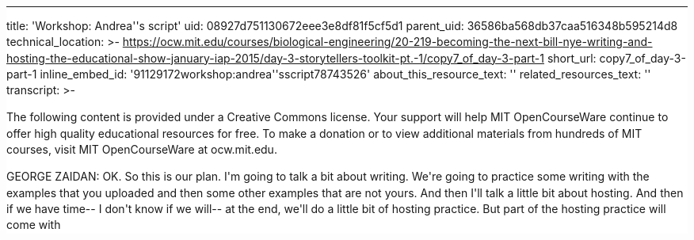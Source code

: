 ---
title: 'Workshop: Andrea''s script'
uid: 08927d751130672eee3e8df81f5cf5d1
parent_uid: 36586ba568db37caa516348b595214d8
technical_location: >-
  https://ocw.mit.edu/courses/biological-engineering/20-219-becoming-the-next-bill-nye-writing-and-hosting-the-educational-show-january-iap-2015/day-3-storytellers-toolkit-pt.-1/copy7_of_day-3-part-1
short_url: copy7_of_day-3-part-1
inline_embed_id: '91129172workshop:andrea''sscript78743526'
about_this_resource_text: ''
related_resources_text: ''
transcript: >-
  <p><span m="40">The</span> <span m="140">following</span> <span
  m="610">content</span> <span m="1100">is</span> <span m="1220">provided</span>
  <span m="1670">under</span> <span m="1910">a</span> <span
  m="1960">Creative</span> <span m="2410">Commons</span> <span
  m="2830">license.</span> <span m="3790">Your</span> <span
  m="3890">support</span> <span m="4410">will</span> <span m="4570">help</span>
  <span m="4800">MIT</span> <span m="5290">OpenCourseWare</span> <span
  m="6030">continue</span> <span m="6520">to</span> <span m="6650">offer</span>
  <span m="6980">high</span> <span m="7210">quality</span> <span
  m="7690">educational</span> <span m="8360">resources</span> <span
  m="8930">for</span> <span m="9050">free.</span> <span m="10100">To</span>
  <span m="10140">make</span> <span m="10340">a</span> <span
  m="10380">donation</span> <span m="11090">or</span> <span m="11320">to</span>
  <span m="11440">view</span> <span m="11650">additional</span> <span
  m="12060">materials</span> <span m="12680">from</span> <span
  m="12860">hundreds</span> <span m="13190">of</span> <span m="13300">MIT</span>
  <span m="13660">courses,</span> <span m="14950">visit</span> <span
  m="15160">MIT</span> <span m="15680">OpenCourseWare</span> <span
  m="16590">at</span> <span m="16780">ocw.mit.edu.</span></p><p><span
  m="26620">GEORGE ZAIDAN: OK.</span> <span m="26870">So</span> <span
  m="28320">this</span> <span m="28450">is</span> <span m="28550">our</span>
  <span m="28650">plan.</span> <span m="30120">I'm</span> <span
  m="30270">going</span> <span m="30390">to</span> <span m="30470">talk</span>
  <span m="30720">a</span> <span m="30770">bit</span> <span
  m="30940">about</span> <span m="31230">writing.</span> <span
  m="31910">We're</span> <span m="32030">going</span> <span m="32150">to</span>
  <span m="32409">practice</span> <span m="33090">some</span> <span
  m="33360">writing</span> <span m="34070">with</span> <span
  m="34670">the</span> <span m="34770">examples</span> <span
  m="35240">that</span> <span m="35410">you</span> <span
  m="35680">uploaded</span> <span m="36620">and</span> <span
  m="37030">then</span> <span m="37170">some</span> <span m="37340">other</span>
  <span m="37560">examples</span> <span m="37960">that</span> <span
  m="38090">are</span> <span m="38200">not</span> <span m="38450">yours.</span>
  <span m="39220">And</span> <span m="39620">then</span> <span
  m="39750">I'll</span> <span m="39850">talk</span> <span m="40020">a</span>
  <span m="40060">little</span> <span m="40210">bit</span> <span
  m="40300">about</span> <span m="40470">hosting.</span> <span
  m="40980">And</span> <span m="41120">then</span> <span m="41240">if</span>
  <span m="41410">we</span> <span m="41490">have</span> <span
  m="41610">time--</span> <span m="41910">I</span> <span m="41940">don't</span>
  <span m="42030">know</span> <span m="42120">if</span> <span
  m="42190">we</span> <span m="42270">will--</span> <span m="42480">at</span>
  <span m="42560">the</span> <span m="42640">end,</span> <span
  m="43150">we'll</span> <span m="43390">do</span> <span m="43580">a</span>
  <span m="43630">little</span> <span m="43900">bit</span> <span
  m="44040">of</span> <span m="44140">hosting</span> <span
  m="44460">practice.</span> <span m="44850">But</span> <span
  m="45360">part</span> <span m="45590">of</span> <span m="45650">the</span>
  <span m="45710">hosting</span> <span m="46010">practice</span> <span
  m="46360">will</span> <span m="46470">come</span> <span m="46660">with</span>